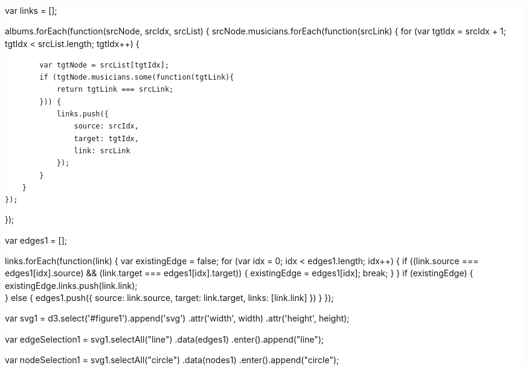 var links = [];

albums.forEach(function(srcNode, srcIdx, srcList) {
    srcNode.musicians.forEach(function(srcLink) {
        for (var tgtIdx = srcIdx + 1;
                 tgtIdx < srcList.length;
                 tgtIdx++) {

            var tgtNode = srcList[tgtIdx];
            if (tgtNode.musicians.some(function(tgtLink){
                return tgtLink === srcLink;
            })) {
                links.push({
                    source: srcIdx,
                    target: tgtIdx,
                    link: srcLink
                });
            }
        }
    });
});

var edges1 = [];

links.forEach(function(link) {
    var existingEdge = false;
    for (var idx = 0; idx < edges1.length; idx++) {
        if ((link.source === edges1[idx].source) &&
            (link.target === edges1[idx].target)) {
            existingEdge = edges1[idx];
            break;
        }
    }
    if (existingEdge) {
        existingEdge.links.push(link.link);    
    } else {
        edges1.push({
            source: link.source,
            target: link.target,
            links: [link.link]
        })
    }
});

var svg1 = d3.select('#figure1').append('svg')
    .attr('width', width)
    .attr('height', height);

var edgeSelection1 = svg1.selectAll("line")
    .data(edges1)
    .enter().append("line");

var nodeSelection1 = svg1.selectAll("circle")
    .data(nodes1)
    .enter().append("circle");

